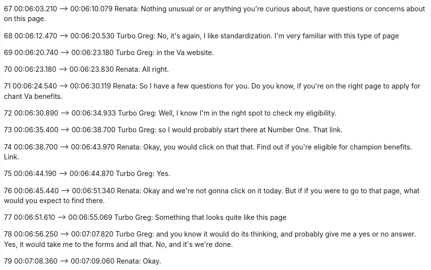 67
00:06:03.210 --> 00:06:10.079
Renata: Nothing unusual or or anything you're curious about, have questions or concerns about on this page.

68
00:06:12.470 --> 00:06:20.530
Turbo Greg: No, it's again, I like standardization. I'm very familiar with this type of page

69
00:06:20.740 --> 00:06:23.180
Turbo Greg: in the Va website.

70
00:06:23.180 --> 00:06:23.830
Renata: All right.

71
00:06:24.540 --> 00:06:30.119
Renata: So I have a few questions for you. Do you know, if you're on the right page to apply for chant Va benefits.

72
00:06:30.890 --> 00:06:34.933
Turbo Greg: Well, I know I'm in the right spot to check my eligibility.

73
00:06:35.400 --> 00:06:38.700
Turbo Greg: so I would probably start there at Number One. That link.

74
00:06:38.700 --> 00:06:43.970
Renata: Okay, you would click on that that. Find out if you're eligible for champion benefits. Link.

75
00:06:44.190 --> 00:06:44.870
Turbo Greg: Yes.

76
00:06:45.440 --> 00:06:51.340
Renata: Okay and we're not gonna click on it today. But if if you were to go to that page, what would you expect to find there.

77
00:06:51.610 --> 00:06:55.069
Turbo Greg: Something that looks quite like this page

78
00:06:56.250 --> 00:07:07.820
Turbo Greg: and you know it would do its thinking, and probably give me a yes or no answer. Yes, it would take me to the forms and all that. No, and it's we're done.

79
00:07:08.360 --> 00:07:09.060
Renata: Okay.
